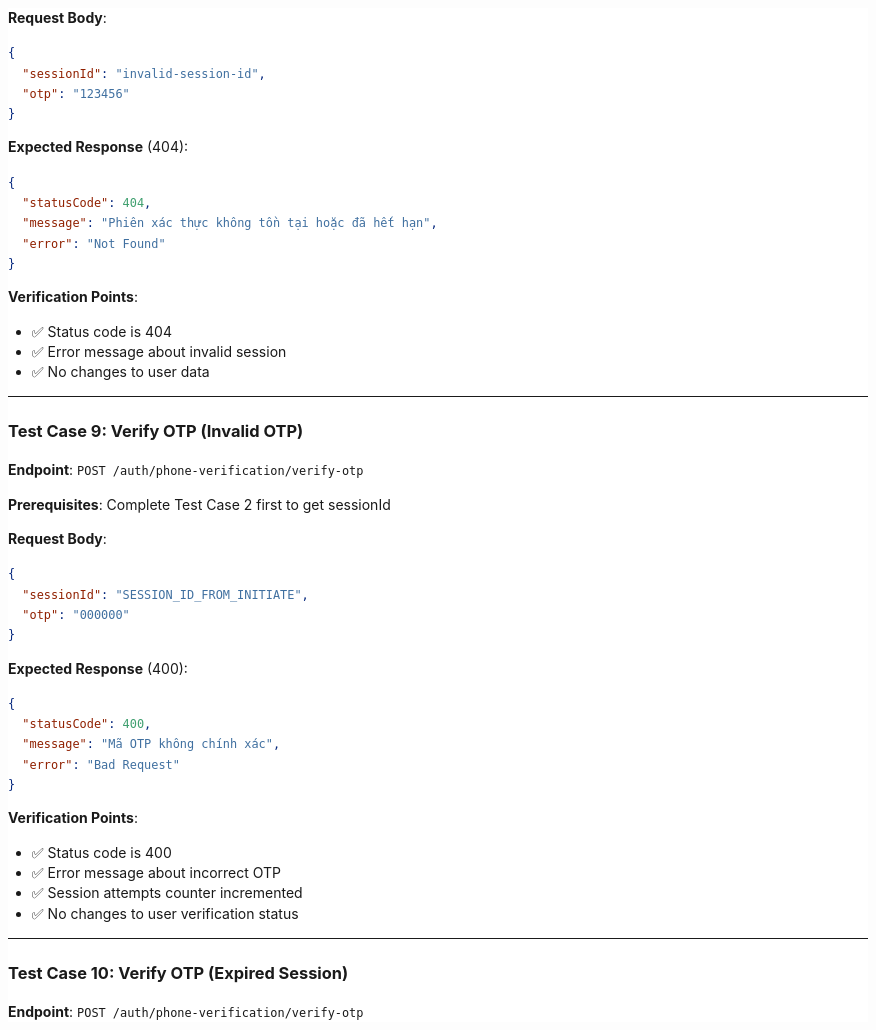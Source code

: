 **Request Body**:
```json
{
  "sessionId": "invalid-session-id",
  "otp": "123456"
}
```

**Expected Response** (404):
```json
{
  "statusCode": 404,
  "message": "Phiên xác thực không tồn tại hoặc đã hết hạn",
  "error": "Not Found"
}
```

**Verification Points**:
- ✅ Status code is 404
- ✅ Error message about invalid session
- ✅ No changes to user data

---

### Test Case 9: Verify OTP (Invalid OTP)
**Endpoint**: `POST /auth/phone-verification/verify-otp`

**Prerequisites**: Complete Test Case 2 first to get sessionId

**Request Body**:
```json
{
  "sessionId": "SESSION_ID_FROM_INITIATE",
  "otp": "000000"
}
```

**Expected Response** (400):
```json
{
  "statusCode": 400,
  "message": "Mã OTP không chính xác",
  "error": "Bad Request"
}
```

**Verification Points**:
- ✅ Status code is 400
- ✅ Error message about incorrect OTP
- ✅ Session attempts counter incremented
- ✅ No changes to user verification status

---

### Test Case 10: Verify OTP (Expired Session)
**Endpoint**: `POST /auth/phone-verification/verify-otp`
